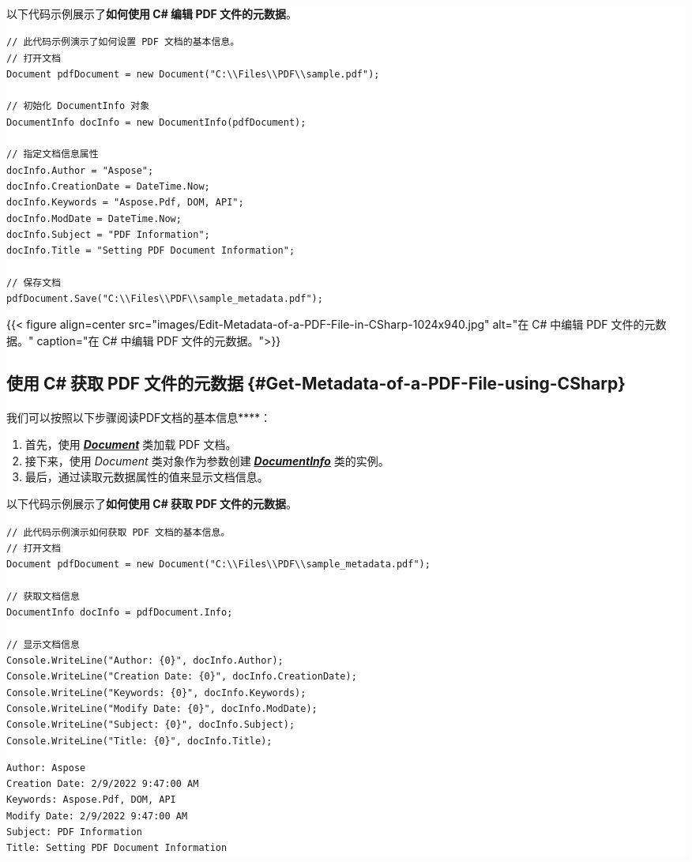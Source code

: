 以下代码示例展示了**如何使用 C# 编辑 PDF 文件的元数据**。

```
// 此代码示例演示了如何设置 PDF 文档的基本信息。
// 打开文档
Document pdfDocument = new Document("C:\\Files\\PDF\\sample.pdf");

// 初始化 DocumentInfo 对象
DocumentInfo docInfo = new DocumentInfo(pdfDocument);

// 指定文档信息属性
docInfo.Author = "Aspose";
docInfo.CreationDate = DateTime.Now;
docInfo.Keywords = "Aspose.Pdf, DOM, API";
docInfo.ModDate = DateTime.Now;
docInfo.Subject = "PDF Information";
docInfo.Title = "Setting PDF Document Information";

// 保存文档
pdfDocument.Save("C:\\Files\\PDF\\sample_metadata.pdf");
```

{{< figure align=center src="images/Edit-Metadata-of-a-PDF-File-in-CSharp-1024x940.jpg" alt="在 C# 中编辑 PDF 文件的元数据。" caption="在 C# 中编辑 PDF 文件的元数据。">}}
 

## 使用 C# 获取 PDF 文件的元数据 {#Get-Metadata-of-a-PDF-File-using-CSharp}

我们可以按照以下步骤阅读PDF文档的基本信息****：

  1. 首先，使用 [**_Document_**][15] 类加载 PDF 文档。
  2. 接下来，使用 _Document_ 类对象作为参数创建 **_[DocumentInfo][13]_** 类的实例。
  3. 最后，通过读取元数据属性的值来显示文档信息。

以下代码示例展示了**如何使用 C# 获取 PDF 文件的元数据**。

```
// 此代码示例演示如何获取 PDF 文档的基本信息。
// 打开文档
Document pdfDocument = new Document("C:\\Files\\PDF\\sample_metadata.pdf");

// 获取文档信息
DocumentInfo docInfo = pdfDocument.Info;

// 显示文档信息
Console.WriteLine("Author: {0}", docInfo.Author);
Console.WriteLine("Creation Date: {0}", docInfo.CreationDate);
Console.WriteLine("Keywords: {0}", docInfo.Keywords);
Console.WriteLine("Modify Date: {0}", docInfo.ModDate);
Console.WriteLine("Subject: {0}", docInfo.Subject);
Console.WriteLine("Title: {0}", docInfo.Title);
```

```
Author: Aspose
Creation Date: 2/9/2022 9:47:00 AM
Keywords: Aspose.Pdf, DOM, API
Modify Date: 2/9/2022 9:47:00 AM
Subject: PDF Information
Title: Setting PDF Document Information
```


 [1]: https://blog.conholdate.com/wp-content/uploads/sites/27/2022/02/edit-metadata-of-pdf-files-using-csharp.jpg
 [2]: #CSharp-API-to-Edit-Metadata-of-PDF-Files
 [3]: #Edit-Metadata-of-a-PDF-File-in-CSharp
 [4]: #Get-Metadata-of-a-PDF-File-using-CSharp
 [5]: #Get-XMP-Metadata-of-a-PDF-File-using-CSharp
 [6]: #Set-XMP-Metadata-in-a-PDF-File-using-CSharp
 [7]: #Customize-XMP-Metadata-Namespace-in-a-PDF-File
 [8]: https://docs.fileformat.com/pdf/
 [9]: https://products.aspose.com/pdf/net/
 [10]: https://docs.aspose.com/pdf/net/supported-file-formats/
 [11]: https://downloads.aspose.com/pdf/net
 [12]: https://www.nuget.org/packages/aspose.pdf
 [13]: https://apireference.aspose.com/pdf/net/aspose.pdf/documentinfo
 [14]: https://apireference.aspose.com/pdf/net/aspose.pdf/documentinfo/properties/index
 [15]: https://apireference.aspose.com/pdf/net/aspose.pdf/document
 [16]: https://apireference.aspose.com/pdf/net/aspose.pdf.document/save/methods/4
 [17]: https://blog.conholdate.com/wp-content/uploads/sites/27/2022/02/Edit-Metadata-of-a-PDF-File-in-CSharp.jpg
 [18]: https://apireference.aspose.com/pdf/net/aspose.pdf/document/properties/metadata
 [19]: https://apireference.aspose.com/pdf/net/aspose.pdf/document/
 [20]: https://wwwimages2.adobe.com/content/dam/acom/en/devnet/xmp/pdfs/XMP%20SDK%20Release%20cc-2016-08/XMPSpecificationPart1.pdf#G5.785800
 [21]: http://purl.org/dc/elements/1.1/%22
 [22]: https://wwwimages2.adobe.com/content/dam/acom/en/devnet/xmp/pdfs/XMP%20SDK%20Release%20cc-2016-08/XMPSpecificationPart1.pdf#G5.810413
 [23]: http://ns.adobe.com/xap/1.0/%22
 [24]: https://wwwimages2.adobe.com/content/dam/acom/en/devnet/xmp/pdfs/XMP%20SDK%20Release%20cc-2016-08/XMPSpecificationPart1.pdf#G5.802526
 [25]: http://ns.adobe.com/xap/1.0/rights/%22
 [26]: https://wwwimages2.adobe.com/content/dam/acom/en/devnet/xmp/pdfs/XMP%20SDK%20Release%20cc-2016-08/XMPSpecificationPart1.pdf#G5.785832
 [27]: http://ns.adobe.com/xap/1.0/mm/%22
 [28]: https://apireference.aspose.com/pdf/net/aspose.pdf/metadata/methods/registernamespaceuri
 [29]: https://apireference.aspose.com/pdf/net/aspose.pdf/metadata
 [30]: https://purchase.conholdate.com/temporary-license
 [31]: https://docs.aspose.com/pdf/net
 [32]: https://forum.aspose.com/c/pdf/10
 [33]: https://blog.conholdate.com/2021/12/15/add-headers-and-footers-in-pdf-using-csharp/